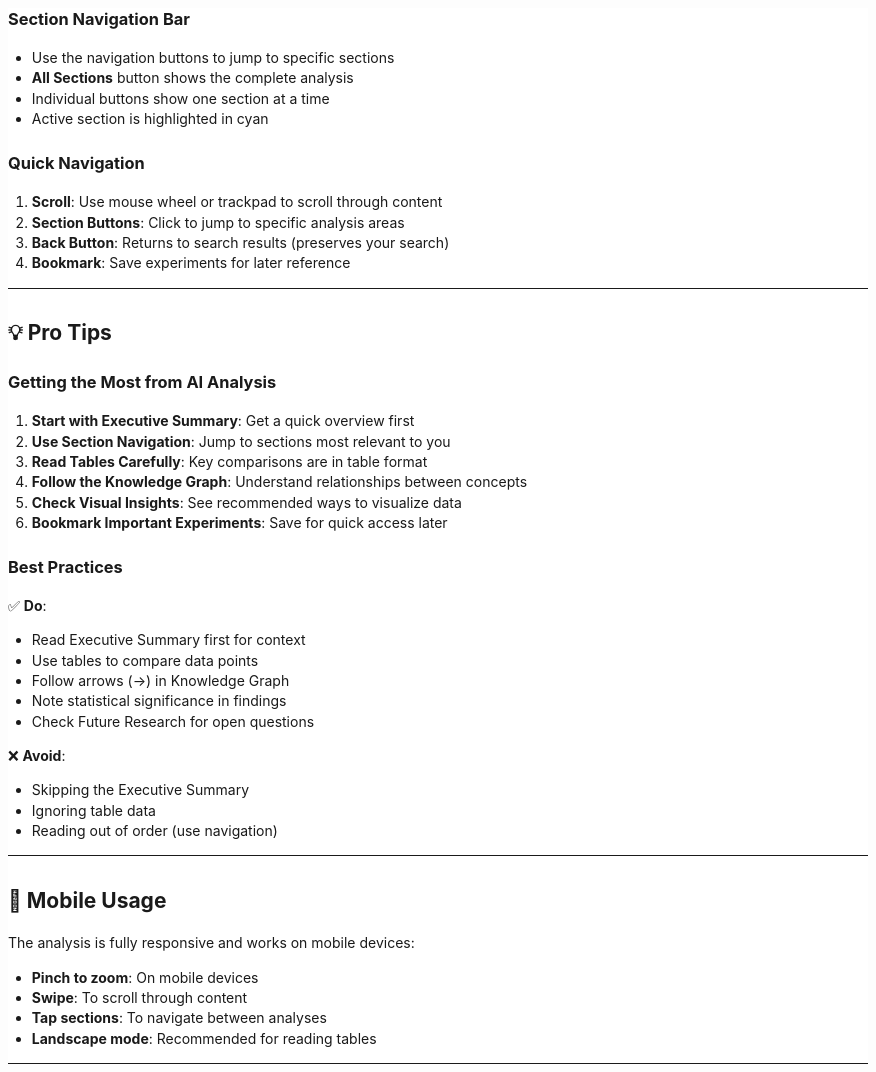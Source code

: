 ### Section Navigation Bar
- Use the navigation buttons to jump to specific sections
- **All Sections** button shows the complete analysis
- Individual buttons show one section at a time
- Active section is highlighted in cyan

### Quick Navigation
1. **Scroll**: Use mouse wheel or trackpad to scroll through content
2. **Section Buttons**: Click to jump to specific analysis areas
3. **Back Button**: Returns to search results (preserves your search)
4. **Bookmark**: Save experiments for later reference

---

## 💡 Pro Tips

### Getting the Most from AI Analysis

1. **Start with Executive Summary**: Get a quick overview first
2. **Use Section Navigation**: Jump to sections most relevant to you
3. **Read Tables Carefully**: Key comparisons are in table format
4. **Follow the Knowledge Graph**: Understand relationships between concepts
5. **Check Visual Insights**: See recommended ways to visualize data
6. **Bookmark Important Experiments**: Save for quick access later

### Best Practices

✅ **Do**:
- Read Executive Summary first for context
- Use tables to compare data points
- Follow arrows (→) in Knowledge Graph
- Note statistical significance in findings
- Check Future Research for open questions

❌ **Avoid**:
- Skipping the Executive Summary
- Ignoring table data
- Reading out of order (use navigation)

---

## 📱 Mobile Usage

The analysis is fully responsive and works on mobile devices:

- **Pinch to zoom**: On mobile devices
- **Swipe**: To scroll through content
- **Tap sections**: To navigate between analyses
- **Landscape mode**: Recommended for reading tables

---
